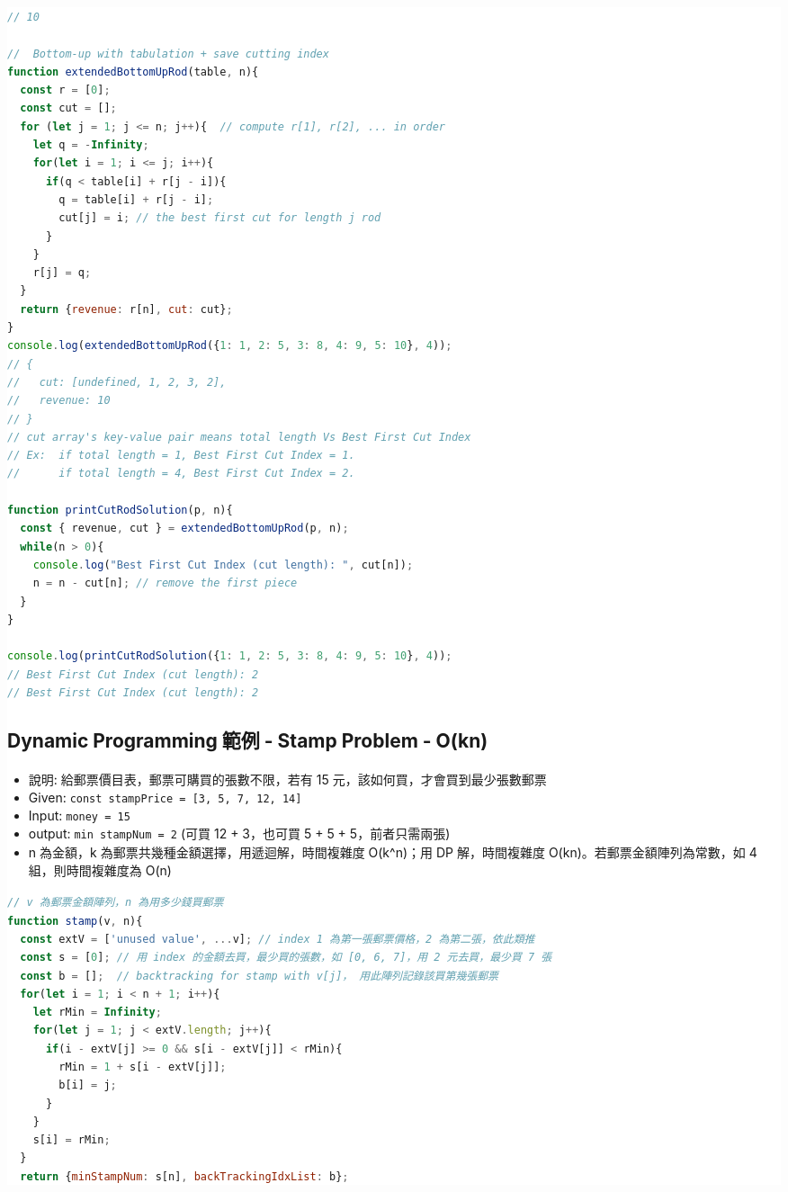 ```js
// 10

//  Bottom-up with tabulation + save cutting index
function extendedBottomUpRod(table, n){
  const r = [0];
  const cut = [];
  for (let j = 1; j <= n; j++){  // compute r[1], r[2], ... in order
    let q = -Infinity;
    for(let i = 1; i <= j; i++){
      if(q < table[i] + r[j - i]){
        q = table[i] + r[j - i];
        cut[j] = i; // the best first cut for length j rod
      }
    }
    r[j] = q;
  }
  return {revenue: r[n], cut: cut};
}
console.log(extendedBottomUpRod({1: 1, 2: 5, 3: 8, 4: 9, 5: 10}, 4));
// {
//   cut: [undefined, 1, 2, 3, 2],
//   revenue: 10
// }
// cut array's key-value pair means total length Vs Best First Cut Index
// Ex:  if total length = 1, Best First Cut Index = 1. 
//      if total length = 4, Best First Cut Index = 2.

function printCutRodSolution(p, n){
  const { revenue, cut } = extendedBottomUpRod(p, n);
  while(n > 0){
    console.log("Best First Cut Index (cut length): ", cut[n]);
    n = n - cut[n]; // remove the first piece
  }
}

console.log(printCutRodSolution({1: 1, 2: 5, 3: 8, 4: 9, 5: 10}, 4));
// Best First Cut Index (cut length): 2
// Best First Cut Index (cut length): 2
```
## Dynamic Programming 範例 - Stamp Problem - O(kn)
- 說明: 給郵票價目表，郵票可購買的張數不限，若有 15 元，該如何買，才會買到最少張數郵票
- Given: `const stampPrice = [3, 5, 7, 12, 14]`
- Input: `money = 15`
- output: `min stampNum = 2` (可買 12 + 3，也可買 5 + 5 + 5，前者只需兩張)
- n 為金額，k 為郵票共幾種金額選擇，用遞迴解，時間複雜度 O(k^n)；用 DP 解，時間複雜度 O(kn)。若郵票金額陣列為常數，如 4 組，則時間複雜度為 O(n)
```js
// v 為郵票金額陣列，n 為用多少錢買郵票
function stamp(v, n){
  const extV = ['unused value', ...v]; // index 1 為第一張郵票價格，2 為第二張，依此類推
  const s = [0]; // 用 index 的金額去買，最少買的張數，如 [0, 6, 7]，用 2 元去買，最少買 7 張
  const b = [];  // backtracking for stamp with v[j]， 用此陣列記錄該買第幾張郵票
  for(let i = 1; i < n + 1; i++){
    let rMin = Infinity;
    for(let j = 1; j < extV.length; j++){
      if(i - extV[j] >= 0 && s[i - extV[j]] < rMin){
        rMin = 1 + s[i - extV[j]];
        b[i] = j;
      }
    }
    s[i] = rMin;
  }
  return {minStampNum: s[n], backTrackingIdxList: b};
```